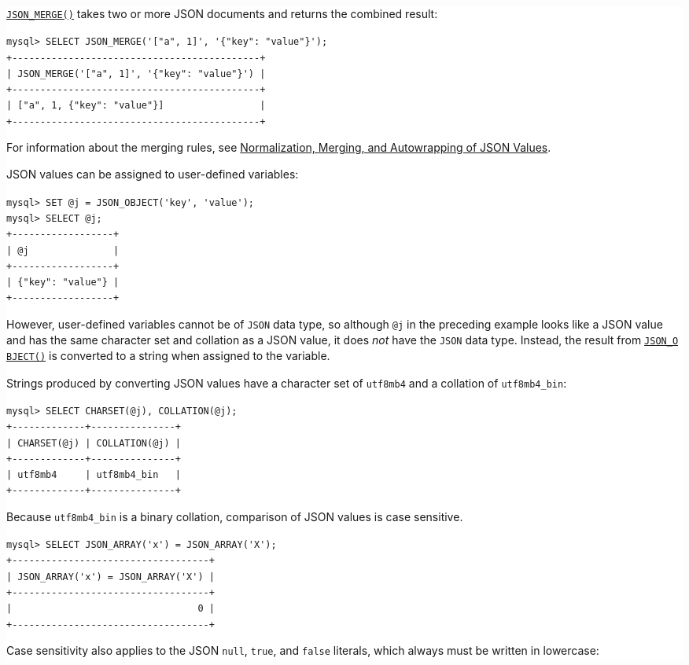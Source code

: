 [`JSON_MERGE()`](https://dev.mysql.com/doc/refman/5.7/en/json-modification-functions.html#function_json-merge) takes two or more JSON documents and returns the combined result:

```
mysql> SELECT JSON_MERGE('["a", 1]', '{"key": "value"}');
+--------------------------------------------+
| JSON_MERGE('["a", 1]', '{"key": "value"}') |
+--------------------------------------------+
| ["a", 1, {"key": "value"}]                 |
+--------------------------------------------+
```

For information about the merging rules, see [Normalization, Merging, and Autowrapping of JSON Values](https://dev.mysql.com/doc/refman/5.7/en/json.html#json-normalization).

JSON values can be assigned to user-defined variables:

```
mysql> SET @j = JSON_OBJECT('key', 'value');
mysql> SELECT @j;
+------------------+
| @j               |
+------------------+
| {"key": "value"} |
+------------------+
```

However, user-defined variables cannot be of `JSON` data type, so although `@j` in the preceding example looks like a JSON value and has the same character set and collation as a JSON value, it does *not* have the `JSON` data type. Instead, the result from [`JSON_OBJECT()`](https://dev.mysql.com/doc/refman/5.7/en/json-creation-functions.html#function_json-object) is converted to a string when assigned to the variable.

Strings produced by converting JSON values have a character set of `utf8mb4` and a collation of `utf8mb4_bin`:

```
mysql> SELECT CHARSET(@j), COLLATION(@j);
+-------------+---------------+
| CHARSET(@j) | COLLATION(@j) |
+-------------+---------------+
| utf8mb4     | utf8mb4_bin   |
+-------------+---------------+
```

Because `utf8mb4_bin` is a binary collation, comparison of JSON values is case sensitive.

```
mysql> SELECT JSON_ARRAY('x') = JSON_ARRAY('X');
+-----------------------------------+
| JSON_ARRAY('x') = JSON_ARRAY('X') |
+-----------------------------------+
|                                 0 |
+-----------------------------------+
```

Case sensitivity also applies to the JSON `null`, `true`, and `false` literals, which always must be written in lowercase:
